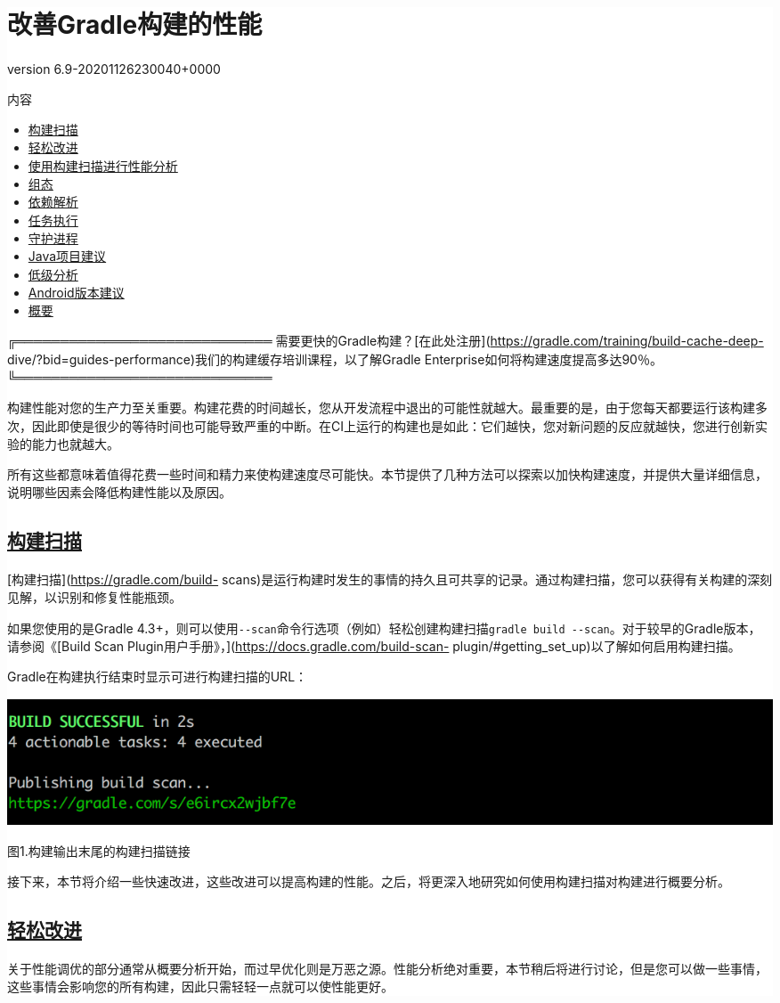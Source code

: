 # 改善Gradle构建的性能

version 6.9-20201126230040+0000

内容

  * [构建扫描](#build_scans)
  * [轻松改进](#easy_improvements)
  * [使用构建扫描进行性能分析](#profiling_with_build_scans)
  * [组态](#configuration)
  * [依赖解析](#dependency_resolution)
  * [任务执行](#task_execution)
  * [守护进程](#daemon)
  * [Java项目建议](#suggestions_for_java_projects)
  * [低级分析](#low_level_profiling)
  * [Android版本建议](#suggestions_for_android_builds)
  * [概要](#summary)

╔═════════════════════════════  需要更快的Gradle构建？[在此处注册](https://gradle.com/training/build-cache-deep-
dive/?bid=guides-performance)我们的构建缓存培训课程，以了解Gradle Enterprise如何将构建速度提高多达90％。  
╚═════════════════════════════  
  
构建性能对您的生产力至关重要。构建花费的时间越长，您从开发流程中退出的可能性就越大。最重要的是，由于您每天都要运行该构建多次，因此即使是很少的等待时间也可能导致严重的中断。在CI上运行的构建也是如此：它们越快，您对新问题的反应就越快，您进行创新实验的能力也就越大。

所有这些都意味着值得花费一些时间和精力来使构建速度尽可能快。本节提供了几种方法可以探索以加快构建速度，并提供大量详细信息，说明哪些因素会降低构建性能以及原因。

<h2 id = '#build_scans'> <a href = '#build_scans'>构建扫描</a> </h2>

[构建扫描](https://gradle.com/build-
scans)是运行构建时发生的事情的持久且可共享的记录。通过构建扫描，您可以获得有关构建的深刻见解，以识别和修复性能瓶颈。

如果您使用的是Gradle 4.3+，则可以使用`--scan`命令行选项（例如）轻松创建构建扫描`gradle build
--scan`。对于较早的Gradle版本，请参阅《[Build Scan
Plugin用户手册》，](https://docs.gradle.com/build-scan-
plugin/#getting_set_up)以了解如何启用构建扫描。

Gradle在构建执行结束时显示可进行构建扫描的URL：

![建立扫描网址](img/build-scan-url.png)

图1.构建输出末尾的构建扫描链接

接下来，本节将介绍一些快速改进，这些改进可以提高构建的性能。之后，将更深入地研究如何使用构建扫描对构建进行概要分析。

<h2 id = '#easy_improvements'> <a href = '#easy_improvements'>轻松改进</a> </h2>

关于性能调优的部分通常从概要分析开始，而过早优化则是万恶之源。性能分析绝对重要，本节稍后将进行讨论，但是您可以做一些事情，这些事情会影响您的所有构建，因此只需轻轻一点就可以使性能更好。
